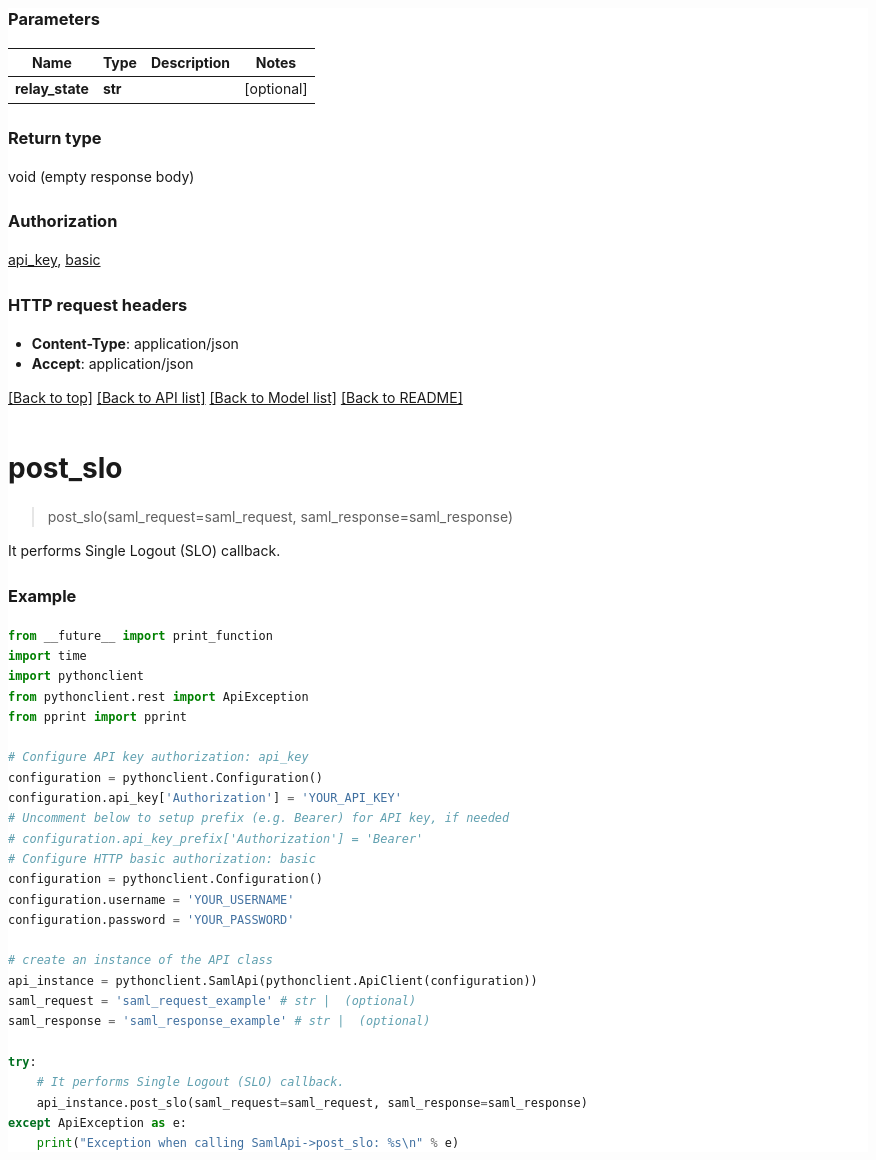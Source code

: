 ### Parameters

Name | Type | Description  | Notes
------------- | ------------- | ------------- | -------------
 **relay_state** | **str**|  | [optional] 

### Return type

void (empty response body)

### Authorization

[api_key](../README.md#api_key), [basic](../README.md#basic)

### HTTP request headers

 - **Content-Type**: application/json
 - **Accept**: application/json

[[Back to top]](#) [[Back to API list]](../README.md#documentation-for-api-endpoints) [[Back to Model list]](../README.md#documentation-for-models) [[Back to README]](../README.md)

# **post_slo**
> post_slo(saml_request=saml_request, saml_response=saml_response)

It performs Single Logout (SLO) callback.

### Example
```python
from __future__ import print_function
import time
import pythonclient
from pythonclient.rest import ApiException
from pprint import pprint

# Configure API key authorization: api_key
configuration = pythonclient.Configuration()
configuration.api_key['Authorization'] = 'YOUR_API_KEY'
# Uncomment below to setup prefix (e.g. Bearer) for API key, if needed
# configuration.api_key_prefix['Authorization'] = 'Bearer'
# Configure HTTP basic authorization: basic
configuration = pythonclient.Configuration()
configuration.username = 'YOUR_USERNAME'
configuration.password = 'YOUR_PASSWORD'

# create an instance of the API class
api_instance = pythonclient.SamlApi(pythonclient.ApiClient(configuration))
saml_request = 'saml_request_example' # str |  (optional)
saml_response = 'saml_response_example' # str |  (optional)

try:
    # It performs Single Logout (SLO) callback.
    api_instance.post_slo(saml_request=saml_request, saml_response=saml_response)
except ApiException as e:
    print("Exception when calling SamlApi->post_slo: %s\n" % e)
```
